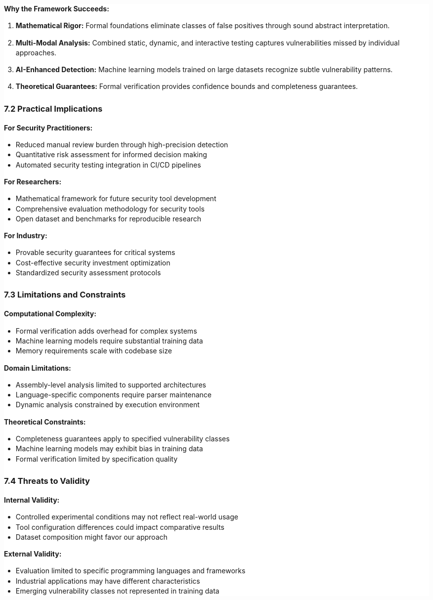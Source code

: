 **Why the Framework Succeeds:**

1. **Mathematical Rigor:** Formal foundations eliminate classes of false positives through sound abstract interpretation.

2. **Multi-Modal Analysis:** Combined static, dynamic, and interactive testing captures vulnerabilities missed by individual approaches.

3. **AI-Enhanced Detection:** Machine learning models trained on large datasets recognize subtle vulnerability patterns.

4. **Theoretical Guarantees:** Formal verification provides confidence bounds and completeness guarantees.

### 7.2 Practical Implications

**For Security Practitioners:**
- Reduced manual review burden through high-precision detection
- Quantitative risk assessment for informed decision making
- Automated security testing integration in CI/CD pipelines

**For Researchers:**
- Mathematical framework for future security tool development
- Comprehensive evaluation methodology for security tools
- Open dataset and benchmarks for reproducible research

**For Industry:**
- Provable security guarantees for critical systems
- Cost-effective security investment optimization
- Standardized security assessment protocols

### 7.3 Limitations and Constraints

**Computational Complexity:**
- Formal verification adds overhead for complex systems
- Machine learning models require substantial training data
- Memory requirements scale with codebase size

**Domain Limitations:**
- Assembly-level analysis limited to supported architectures
- Language-specific components require parser maintenance
- Dynamic analysis constrained by execution environment

**Theoretical Constraints:**
- Completeness guarantees apply to specified vulnerability classes
- Machine learning models may exhibit bias in training data
- Formal verification limited by specification quality

### 7.4 Threats to Validity

**Internal Validity:**
- Controlled experimental conditions may not reflect real-world usage
- Tool configuration differences could impact comparative results
- Dataset composition might favor our approach

**External Validity:**
- Evaluation limited to specific programming languages and frameworks
- Industrial applications may have different characteristics
- Emerging vulnerability classes not represented in training data

